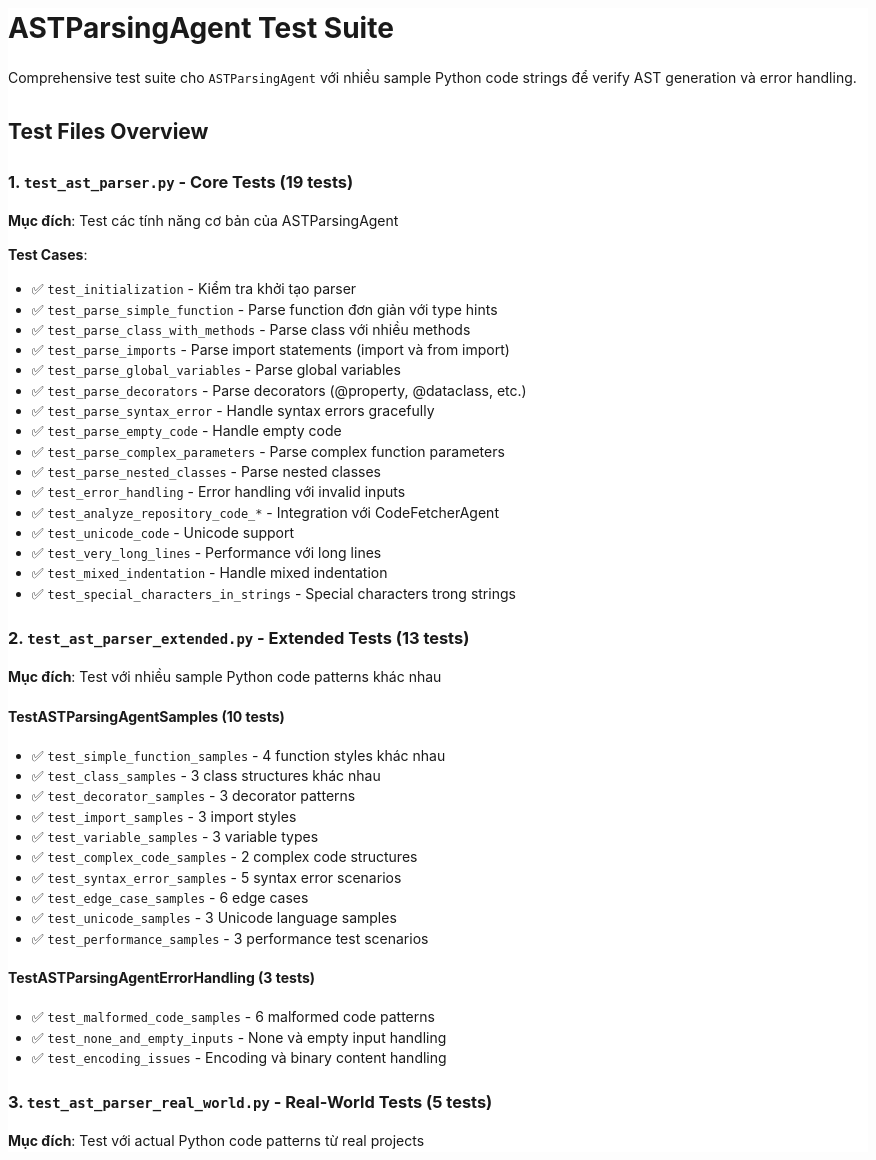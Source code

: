 # ASTParsingAgent Test Suite

Comprehensive test suite cho `ASTParsingAgent` với nhiều sample Python code strings để verify AST generation và error handling.

## Test Files Overview

### 1. `test_ast_parser.py` - Core Tests (19 tests)
**Mục đích**: Test các tính năng cơ bản của ASTParsingAgent

**Test Cases**:
- ✅ `test_initialization` - Kiểm tra khởi tạo parser
- ✅ `test_parse_simple_function` - Parse function đơn giản với type hints
- ✅ `test_parse_class_with_methods` - Parse class với nhiều methods
- ✅ `test_parse_imports` - Parse import statements (import và from import)
- ✅ `test_parse_global_variables` - Parse global variables
- ✅ `test_parse_decorators` - Parse decorators (@property, @dataclass, etc.)
- ✅ `test_parse_syntax_error` - Handle syntax errors gracefully
- ✅ `test_parse_empty_code` - Handle empty code
- ✅ `test_parse_complex_parameters` - Parse complex function parameters
- ✅ `test_parse_nested_classes` - Parse nested classes
- ✅ `test_error_handling` - Error handling với invalid inputs
- ✅ `test_analyze_repository_code_*` - Integration với CodeFetcherAgent
- ✅ `test_unicode_code` - Unicode support
- ✅ `test_very_long_lines` - Performance với long lines
- ✅ `test_mixed_indentation` - Handle mixed indentation
- ✅ `test_special_characters_in_strings` - Special characters trong strings

### 2. `test_ast_parser_extended.py` - Extended Tests (13 tests)
**Mục đích**: Test với nhiều sample Python code patterns khác nhau

#### TestASTParsingAgentSamples (10 tests)
- ✅ `test_simple_function_samples` - 4 function styles khác nhau
- ✅ `test_class_samples` - 3 class structures khác nhau
- ✅ `test_decorator_samples` - 3 decorator patterns
- ✅ `test_import_samples` - 3 import styles
- ✅ `test_variable_samples` - 3 variable types
- ✅ `test_complex_code_samples` - 2 complex code structures
- ✅ `test_syntax_error_samples` - 5 syntax error scenarios
- ✅ `test_edge_case_samples` - 6 edge cases
- ✅ `test_unicode_samples` - 3 Unicode language samples
- ✅ `test_performance_samples` - 3 performance test scenarios

#### TestASTParsingAgentErrorHandling (3 tests)
- ✅ `test_malformed_code_samples` - 6 malformed code patterns
- ✅ `test_none_and_empty_inputs` - None và empty input handling
- ✅ `test_encoding_issues` - Encoding và binary content handling

### 3. `test_ast_parser_real_world.py` - Real-World Tests (5 tests)
**Mục đích**: Test với actual Python code patterns từ real projects
